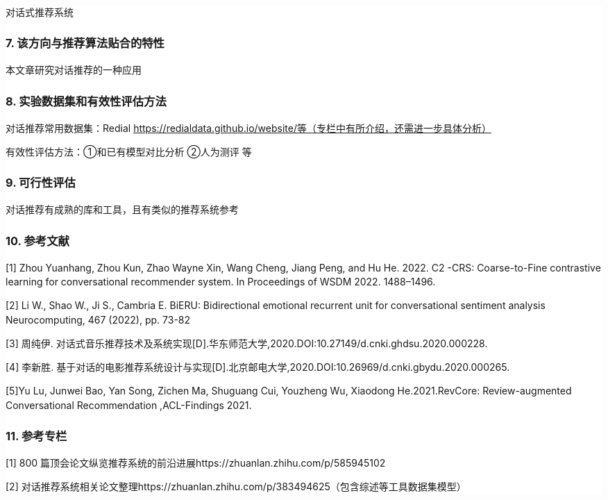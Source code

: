 对话式推荐系统

### 7. 该方向与推荐算法贴合的特性

本文章研究对话推荐的一种应用

### 8. 实验数据集和有效性评估方法

对话推荐常用数据集：Redial https://redialdata.github.io/website/等（专栏中有所介绍，还需进一步具体分析）   

有效性评估方法：①和已有模型对比分析 ②人为测评 等

### 9. 可行性评估

对话推荐有成熟的库和工具，且有类似的推荐系统参考

### 10.  参考文献

[1] Zhou Yuanhang, Zhou Kun, Zhao Wayne Xin, Wang Cheng, Jiang Peng, and Hu He. 2022. C2
-CRS: Coarse-to-Fine contrastive learning for conversational recommender system. In Proceedings of WSDM 2022. 1488–1496.   

[2] Li W., Shao W., Ji S., Cambria E. BiERU: Bidirectional emotional recurrent unit for conversational sentiment analysis Neurocomputing, 467 (2022), pp. 73-82   

[3] 周纯伊. 对话式音乐推荐技术及系统实现[D].华东师范大学,2020.DOI:10.27149/d.cnki.ghdsu.2020.000228.   

[4] 李新胜. 基于对话的电影推荐系统设计与实现[D].北京邮电大学,2020.DOI:10.26969/d.cnki.gbydu.2020.000265.

[5]Yu Lu, Junwei Bao, Yan Song, Zichen Ma, Shuguang Cui, Youzheng Wu, Xiaodong He.2021.RevCore: Review-augmented Conversational Recommendation ,ACL-Findings 2021.

### 11. 参考专栏

[1] 800 篇顶会论文纵览推荐系统的前沿进展https://zhuanlan.zhihu.com/p/585945102   

[2] 对话推荐系统相关论文整理https://zhuanlan.zhihu.com/p/383494625（包含综述等工具数据集模型）

